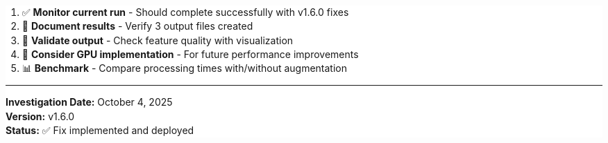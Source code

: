 1. ✅ **Monitor current run** - Should complete successfully with v1.6.0 fixes
2. 📝 **Document results** - Verify 3 output files created
3. 🔬 **Validate output** - Check feature quality with visualization
4. 🚀 **Consider GPU implementation** - For future performance improvements
5. 📊 **Benchmark** - Compare processing times with/without augmentation

---

**Investigation Date:** October 4, 2025  
**Version:** v1.6.0  
**Status:** ✅ Fix implemented and deployed
